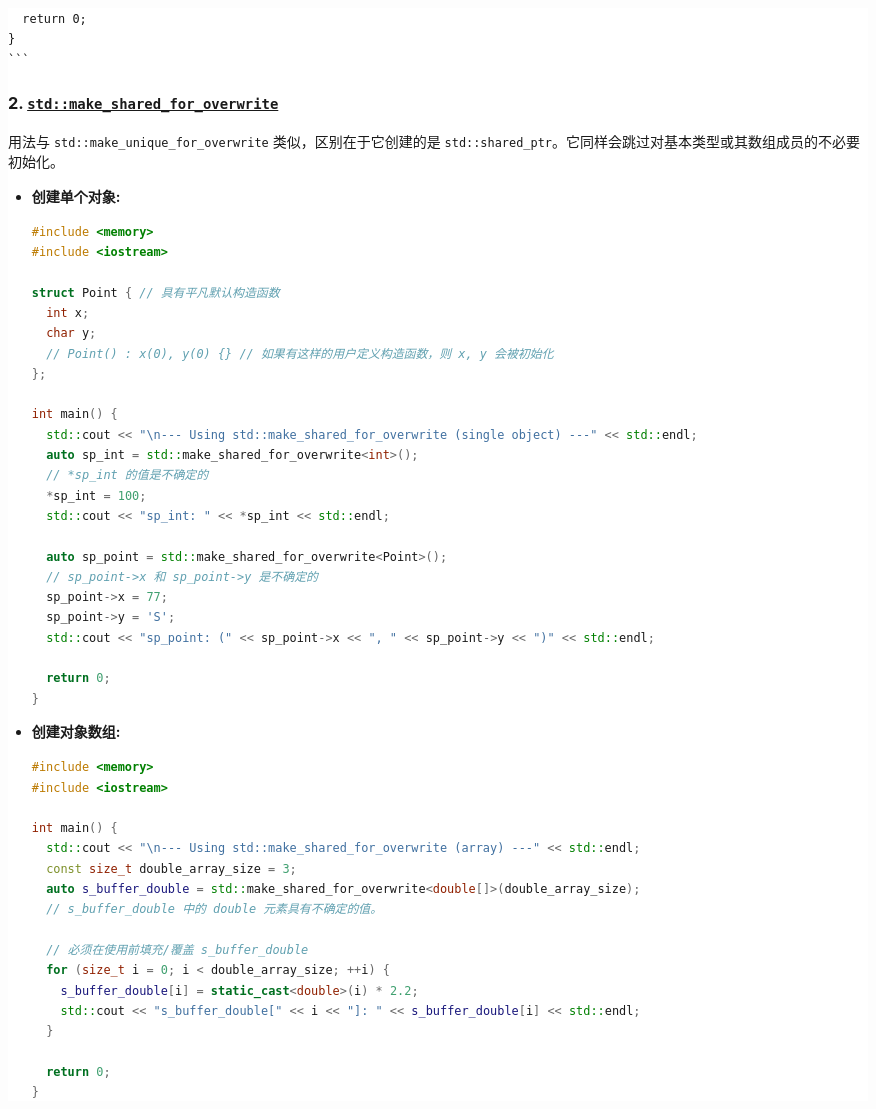       return 0;
    }
    ```

### 2. [`std::make_shared_for_overwrite`](https://en.cppreference.com/w/cpp/memory/shared_ptr/make_shared)

用法与 `std::make_unique_for_overwrite` 类似，区别在于它创建的是 `std::shared_ptr`。它同样会跳过对基本类型或其数组成员的不必要初始化。

*   **创建单个对象:**
    ```cpp
    #include <memory>
    #include <iostream>

    struct Point { // 具有平凡默认构造函数
      int x;
      char y;
      // Point() : x(0), y(0) {} // 如果有这样的用户定义构造函数，则 x, y 会被初始化
    };

    int main() {
      std::cout << "\n--- Using std::make_shared_for_overwrite (single object) ---" << std::endl;
      auto sp_int = std::make_shared_for_overwrite<int>();
      // *sp_int 的值是不确定的
      *sp_int = 100;
      std::cout << "sp_int: " << *sp_int << std::endl;

      auto sp_point = std::make_shared_for_overwrite<Point>();
      // sp_point->x 和 sp_point->y 是不确定的
      sp_point->x = 77;
      sp_point->y = 'S';
      std::cout << "sp_point: (" << sp_point->x << ", " << sp_point->y << ")" << std::endl;

      return 0;
    }
    ```

*   **创建对象数组:**
    ```cpp
    #include <memory>
    #include <iostream>

    int main() {
      std::cout << "\n--- Using std::make_shared_for_overwrite (array) ---" << std::endl;
      const size_t double_array_size = 3;
      auto s_buffer_double = std::make_shared_for_overwrite<double[]>(double_array_size);
      // s_buffer_double 中的 double 元素具有不确定的值。

      // 必须在使用前填充/覆盖 s_buffer_double
      for (size_t i = 0; i < double_array_size; ++i) {
        s_buffer_double[i] = static_cast<double>(i) * 2.2;
        std::cout << "s_buffer_double[" << i << "]: " << s_buffer_double[i] << std::endl;
      }

      return 0;
    }
    ```
